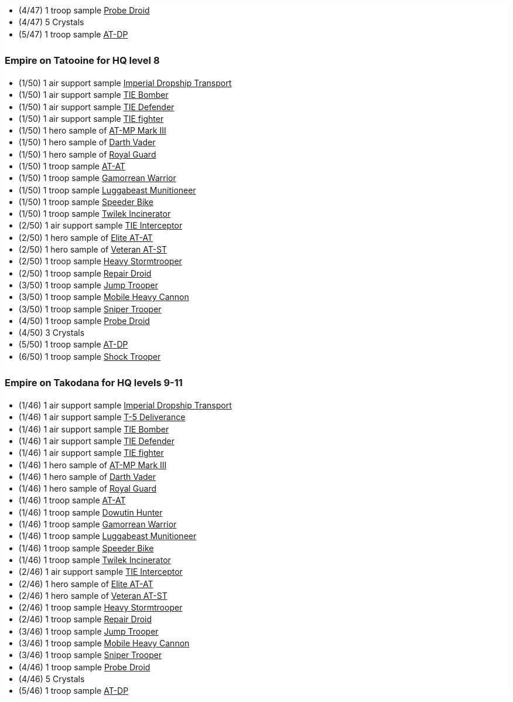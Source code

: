   * (4/47) 1 troop sample [Probe Droid](ProbeDroid)
  * (4/47) 5 Crystals
  * (5/47) 1 troop sample [AT-DP](ATDP)

### Empire on Tatooine for HQ level 8

  * (1/50) 1 air support sample [Imperial Dropship Transport](ImperialDropship)
  * (1/50) 1 air support sample [TIE Bomber](TieBomber)
  * (1/50) 1 air support sample [TIE Defender](TieDefender)
  * (1/50) 1 air support sample [TIE fighter](TieFighter)
  * (1/50) 1 hero sample of [AT-MP Mark III](HeroATMP)
  * (1/50) 1 hero sample of [Darth Vader](HeroDarthVader)
  * (1/50) 1 hero sample of [Royal Guard](HeroCrimsonGuard)
  * (1/50) 1 troop sample [AT-AT](ATAT)
  * (1/50) 1 troop sample [Gamorrean Warrior](EmpireGamorreanWarrior)
  * (1/50) 1 troop sample [Luggabeast Munitioneer](EmpireRider)
  * (1/50) 1 troop sample [Speeder Bike](EmpireSpeeder)
  * (1/50) 1 troop sample [Twilek Incinerator](EmpireTwilekIncinerator)
  * (2/50) 1 air support sample [TIE Interceptor](TieInterceptor)
  * (2/50) 1 hero sample of [Elite AT-AT](HeroATAT)
  * (2/50) 1 hero sample of [Veteran AT-ST](HeroATST)
  * (2/50) 1 troop sample [Heavy Stormtrooper](HeavyStorm)
  * (2/50) 1 troop sample [Repair Droid](Technician)
  * (3/50) 1 troop sample [Jump Trooper](EmpireJumptrooper)
  * (3/50) 1 troop sample [Mobile Heavy Cannon](MHC)
  * (3/50) 1 troop sample [Sniper Trooper](Sniper)
  * (4/50) 1 troop sample [Probe Droid](ProbeDroid)
  * (4/50) 3 Crystals
  * (5/50) 1 troop sample [AT-DP](ATDP)
  * (6/50) 1 troop sample [Shock Trooper](Shock)

### Empire on Takodana for HQ levels 9-11

  * (1/46) 1 air support sample [Imperial Dropship Transport](ImperialDropship)
  * (1/46) 1 air support sample [T-5 Deliverance](EmpireSupplyDrop)
  * (1/46) 1 air support sample [TIE Bomber](TieBomber)
  * (1/46) 1 air support sample [TIE Defender](TieDefender)
  * (1/46) 1 air support sample [TIE fighter](TieFighter)
  * (1/46) 1 hero sample of [AT-MP Mark III](HeroATMP)
  * (1/46) 1 hero sample of [Darth Vader](HeroDarthVader)
  * (1/46) 1 hero sample of [Royal Guard](HeroCrimsonGuard)
  * (1/46) 1 troop sample [AT-AT](ATAT)
  * (1/46) 1 troop sample [Dowutin Hunter](EmpireBrute)
  * (1/46) 1 troop sample [Gamorrean Warrior](EmpireGamorreanWarrior)
  * (1/46) 1 troop sample [Luggabeast Munitioneer](EmpireRider)
  * (1/46) 1 troop sample [Speeder Bike](EmpireSpeeder)
  * (1/46) 1 troop sample [Twilek Incinerator](EmpireTwilekIncinerator)
  * (2/46) 1 air support sample [TIE Interceptor](TieInterceptor)
  * (2/46) 1 hero sample of [Elite AT-AT](HeroATAT)
  * (2/46) 1 hero sample of [Veteran AT-ST](HeroATST)
  * (2/46) 1 troop sample [Heavy Stormtrooper](HeavyStorm)
  * (2/46) 1 troop sample [Repair Droid](Technician)
  * (3/46) 1 troop sample [Jump Trooper](EmpireJumptrooper)
  * (3/46) 1 troop sample [Mobile Heavy Cannon](MHC)
  * (3/46) 1 troop sample [Sniper Trooper](Sniper)
  * (4/46) 1 troop sample [Probe Droid](ProbeDroid)
  * (4/46) 5 Crystals
  * (5/46) 1 troop sample [AT-DP](ATDP)
